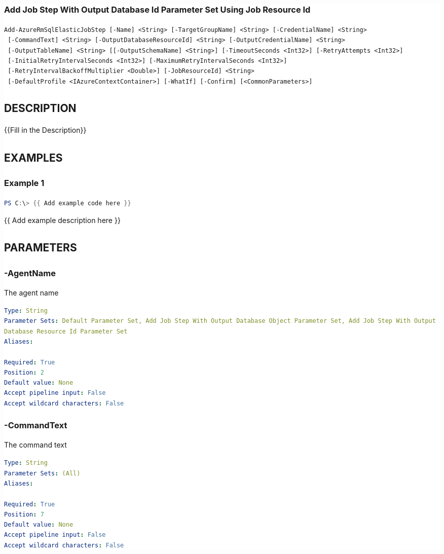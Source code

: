 ### Add Job Step With Output Database Id Parameter Set Using Job Resource Id
```
Add-AzureRmSqlElasticJobStep [-Name] <String> [-TargetGroupName] <String> [-CredentialName] <String>
 [-CommandText] <String> [-OutputDatabaseResourceId] <String> [-OutputCredentialName] <String>
 [-OutputTableName] <String> [[-OutputSchemaName] <String>] [-TimeoutSeconds <Int32>] [-RetryAttempts <Int32>]
 [-InitialRetryIntervalSeconds <Int32>] [-MaximumRetryIntervalSeconds <Int32>]
 [-RetryIntervalBackoffMultiplier <Double>] [-JobResourceId] <String>
 [-DefaultProfile <IAzureContextContainer>] [-WhatIf] [-Confirm] [<CommonParameters>]
```

## DESCRIPTION
{{Fill in the Description}}

## EXAMPLES

### Example 1
```powershell
PS C:\> {{ Add example code here }}
```

{{ Add example description here }}

## PARAMETERS

### -AgentName
The agent name

```yaml
Type: String
Parameter Sets: Default Parameter Set, Add Job Step With Output Database Object Parameter Set, Add Job Step With Output Database Resource Id Parameter Set
Aliases:

Required: True
Position: 2
Default value: None
Accept pipeline input: False
Accept wildcard characters: False
```

### -CommandText
The command text

```yaml
Type: String
Parameter Sets: (All)
Aliases:

Required: True
Position: 7
Default value: None
Accept pipeline input: False
Accept wildcard characters: False
```
